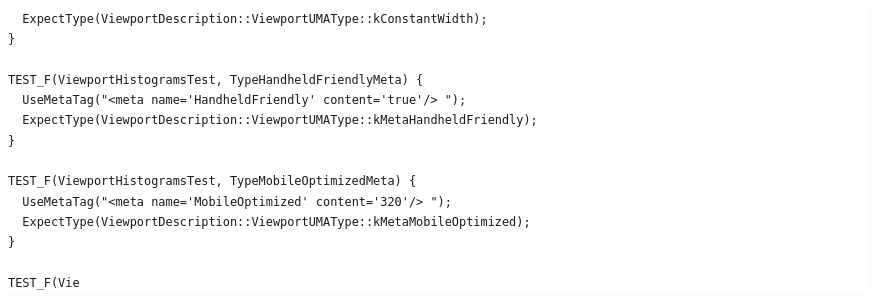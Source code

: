 ```
  ExpectType(ViewportDescription::ViewportUMAType::kConstantWidth);
}

TEST_F(ViewportHistogramsTest, TypeHandheldFriendlyMeta) {
  UseMetaTag("<meta name='HandheldFriendly' content='true'/> ");
  ExpectType(ViewportDescription::ViewportUMAType::kMetaHandheldFriendly);
}

TEST_F(ViewportHistogramsTest, TypeMobileOptimizedMeta) {
  UseMetaTag("<meta name='MobileOptimized' content='320'/> ");
  ExpectType(ViewportDescription::ViewportUMAType::kMetaMobileOptimized);
}

TEST_F(Vie
```